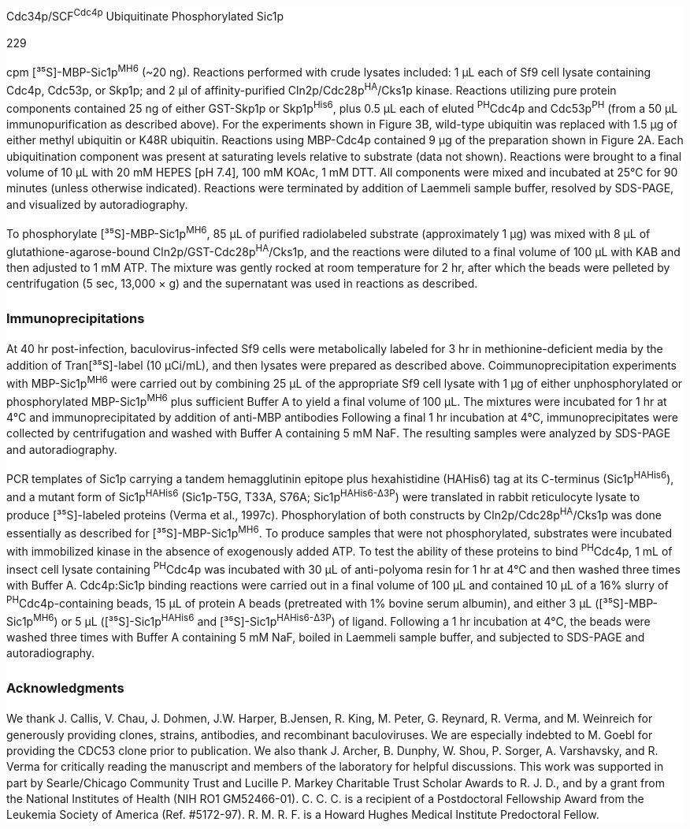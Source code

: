 Cdc34p/SCF<sup>Cdc4p</sup> Ubiquitinate Phosphorylated Sic1p

229

cpm [³⁵S]-MBP-Sic1p<sup>MH6</sup> (~20 ng). Reactions performed with crude lysates included: 1 μL each of Sf9 cell lysate containing Cdc4p, Cdc53p, or Skp1p; and 2 μl of affinity-purified Cln2p/Cdc28p<sup>HA</sup>/Cks1p kinase. Reactions utilizing pure protein components contained 25 ng of either GST-Skp1p or Skp1p<sup>His6</sup>, plus 0.5 μL each of eluted <sup>PH</sup>Cdc4p and Cdc53p<sup>PH</sup> (from a 50 μL immunopurification as described above). For the experiments shown in Figure 3B, wild-type ubiquitin was replaced with 1.5 μg of either methyl ubiquitin or K48R ubiquitin. Reactions using MBP-Cdc4p contained 9 μg of the preparation shown in Figure 2A. Each ubiquitination component was present at saturating levels relative to substrate (data not shown). Reactions were brought to a final volume of 10 μL with 20 mM HEPES [pH 7.4], 100 mM KOAc, 1 mM DTT. All components were mixed and incubated at 25°C for 90 minutes (unless otherwise indicated). Reactions were terminated by addition of Laemmeli sample buffer, resolved by SDS-PAGE, and visualized by autoradiography.

To phosphorylate [³⁵S]-MBP-Sic1p<sup>MH6</sup>, 85 μL of purified radiolabeled substrate (approximately 1 μg) was mixed with 8 μL of glutathione-agarose-bound Cln2p/GST-Cdc28p<sup>HA</sup>/Cks1p, and the reactions were diluted to a final volume of 100 μL with KAB and then adjusted to 1 mM ATP. The mixture was gently rocked at room temperature for 2 hr, after which the beads were pelleted by centrifugation (5 sec, 13,000 × g) and the supernatant was used in reactions as described.

### Immunoprecipitations

At 40 hr post-infection, baculovirus-infected Sf9 cells were metabolically labeled for 3 hr in methionine-deficient media by the addition of Tran[³⁵S]-label (10 μCi/mL), and then lysates were prepared as described above. Coimmunoprecipitation experiments with MBP-Sic1p<sup>MH6</sup> were carried out by combining 25 μL of the appropriate Sf9 cell lysate with 1 μg of either unphosphorylated or phosphorylated MBP-Sic1p<sup>MH6</sup> plus sufficient Buffer A to yield a final volume of 100 μL. The mixtures were incubated for 1 hr at 4°C and immunoprecipitated by addition of anti-MBP antibodies Following a final 1 hr incubation at 4°C, immunoprecipitates were collected by centrifugation and washed with Buffer A containing 5 mM NaF. The resulting samples were analyzed by SDS-PAGE and autoradiography.

PCR templates of Sic1p carrying a tandem hemagglutinin epitope plus hexahistidine (HAHis6) tag at its C-terminus (Sic1p<sup>HAHis6</sup>), and a mutant form of Sic1p<sup>HAHis6</sup> (Sic1p-T5G, T33A, S76A; Sic1p<sup>HAHis6-Δ3P</sup>) were translated in rabbit reticulocyte lysate to produce [³⁵S]-labeled proteins (Verma et al., 1997c). Phosphorylation of both constructs by Cln2p/Cdc28p<sup>HA</sup>/Cks1p was done essentially as described for [³⁵S]-MBP-Sic1p<sup>MH6</sup>. To produce samples that were not phosphorylated, substrates were incubated with immobilized kinase in the absence of exogenously added ATP. To test the ability of these proteins to bind <sup>PH</sup>Cdc4p, 1 mL of insect cell lysate containing <sup>PH</sup>Cdc4p was incubated with 30 μL of anti-polyoma resin for 1 hr at 4°C and then washed three times with Buffer A. Cdc4p:Sic1p binding reactions were carried out in a final volume of 100 μL and contained 10 μL of a 16% slurry of <sup>PH</sup>Cdc4p-containing beads, 15 μL of protein A beads (pretreated with 1% bovine serum albumin), and either 3 μL ([³⁵S]-MBP-Sic1p<sup>MH6</sup>) or 5 μL ([³⁵S]-Sic1p<sup>HAHis6</sup> and [³⁵S]-Sic1p<sup>HAHis6-Δ3P</sup>) of ligand. Following a 1 hr incubation at 4°C, the beads were washed three times with Buffer A containing 5 mM NaF, boiled in Laemmeli sample buffer, and subjected to SDS-PAGE and autoradiography.

### Acknowledgments

We thank J. Callis, V. Chau, J. Dohmen, J.W. Harper, B.Jensen, R. King, M. Peter, G. Reynard, R. Verma, and M. Weinreich for generously providing clones, strains, antibodies, and recombinant baculoviruses. We are especially indebted to M. Goebl for providing the CDC53 clone prior to publication. We also thank J. Archer, B. Dunphy, W. Shou, P. Sorger, A. Varshavsky, and R. Verma for critically reading the manuscript and members of the laboratory for helpful discussions. This work was supported in part by Searle/Chicago Community Trust and Lucille P. Markey Charitable Trust Scholar Awards to R. J. D., and by a grant from the National Institutes of Health (NIH RO1 GM52466-01). C. C. C. is a recipient of a Postdoctoral Fellowship Award from the Leukemia Society of America (Ref. #5172-97). R. M. R. F. is a Howard Hughes Medical Institute Predoctoral Fellow.
